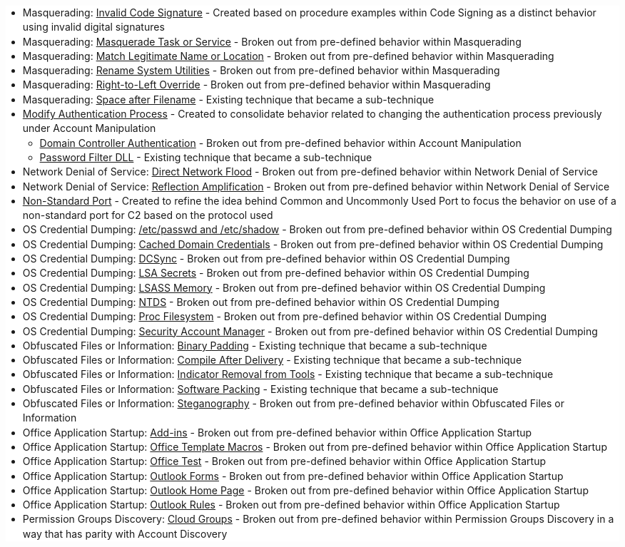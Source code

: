 * Masquerading: [Invalid Code Signature](/techniques/T1036/001) - Created based on procedure examples within Code Signing as a distinct behavior using invalid digital signatures
* Masquerading: [Masquerade Task or Service](/techniques/T1036/004) - Broken out from pre-defined behavior within Masquerading
* Masquerading: [Match Legitimate Name or Location](/techniques/T1036/005) - Broken out from pre-defined behavior within Masquerading
* Masquerading: [Rename System Utilities](/techniques/T1036/003) - Broken out from pre-defined behavior within Masquerading
* Masquerading: [Right-to-Left Override](/techniques/T1036/002) - Broken out from pre-defined behavior within Masquerading
* Masquerading: [Space after Filename](/techniques/T1036/006) - Existing technique that became a sub-technique
* [Modify Authentication Process](/techniques/T1556) - Created to consolidate behavior related to changing the authentication process previously under Account Manipulation
	* [Domain Controller Authentication](/techniques/T1556/001) - Broken out from pre-defined behavior within Account Manipulation
	* [Password Filter DLL](/techniques/T1556/002) - Existing technique that became a sub-technique
* Network Denial of Service: [Direct Network Flood](/techniques/T1498/001) - Broken out from pre-defined behavior within Network Denial of Service
* Network Denial of Service: [Reflection Amplification](/techniques/T1498/002) - Broken out from pre-defined behavior within Network Denial of Service
* [Non-Standard Port](/techniques/T1571) - Created to refine the idea behind Common and Uncommonly Used Port to focus the behavior on use of a non-standard port for C2 based on the protocol used
* OS Credential Dumping: [/etc/passwd and /etc/shadow](/techniques/T1003/008) - Broken out from pre-defined behavior within OS Credential Dumping
* OS Credential Dumping: [Cached Domain Credentials](/techniques/T1003/005) - Broken out from pre-defined behavior within OS Credential Dumping
* OS Credential Dumping: [DCSync](/techniques/T1003/006) - Broken out from pre-defined behavior within OS Credential Dumping
* OS Credential Dumping: [LSA Secrets](/techniques/T1003/004) - Broken out from pre-defined behavior within OS Credential Dumping
* OS Credential Dumping: [LSASS Memory](/techniques/T1003/001) - Broken out from pre-defined behavior within OS Credential Dumping
* OS Credential Dumping: [NTDS](/techniques/T1003/003) - Broken out from pre-defined behavior within OS Credential Dumping
* OS Credential Dumping: [Proc Filesystem](/techniques/T1003/007) - Broken out from pre-defined behavior within OS Credential Dumping
* OS Credential Dumping: [Security Account Manager](/techniques/T1003/002) - Broken out from pre-defined behavior within OS Credential Dumping
* Obfuscated Files or Information: [Binary Padding](/techniques/T1027/001) - Existing technique that became a sub-technique
* Obfuscated Files or Information: [Compile After Delivery](/techniques/T1027/004) - Existing technique that became a sub-technique
* Obfuscated Files or Information: [Indicator Removal from Tools](/techniques/T1027/005) - Existing technique that became a sub-technique
* Obfuscated Files or Information: [Software Packing](/techniques/T1027/002) - Existing technique that became a sub-technique
* Obfuscated Files or Information: [Steganography](/techniques/T1027/003) - Broken out from pre-defined behavior within Obfuscated Files or Information
* Office Application Startup: [Add-ins](/techniques/T1137/006) - Broken out from pre-defined behavior within Office Application Startup
* Office Application Startup: [Office Template Macros](/techniques/T1137/001) - Broken out from pre-defined behavior within Office Application Startup
* Office Application Startup: [Office Test](/techniques/T1137/002) - Broken out from pre-defined behavior within Office Application Startup
* Office Application Startup: [Outlook Forms](/techniques/T1137/003) - Broken out from pre-defined behavior within Office Application Startup
* Office Application Startup: [Outlook Home Page](/techniques/T1137/004) - Broken out from pre-defined behavior within Office Application Startup
* Office Application Startup: [Outlook Rules](/techniques/T1137/005) - Broken out from pre-defined behavior within Office Application Startup
* Permission Groups Discovery: [Cloud Groups](/techniques/T1069/003) - Broken out from pre-defined behavior within Permission Groups Discovery in a way that has parity with Account Discovery